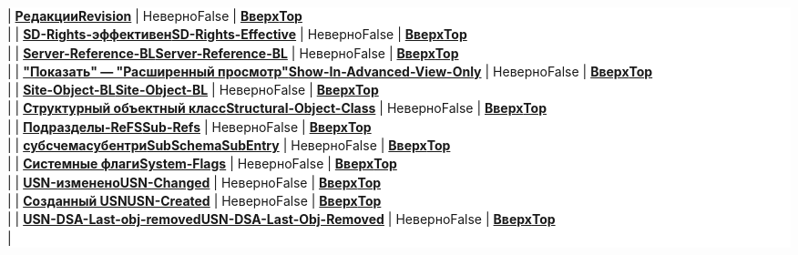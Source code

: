 | [<span data-ttu-id="4bfd6-400">**Редакции**</span><span class="sxs-lookup"><span data-stu-id="4bfd6-400">**Revision**</span></span>](a-revision.md)                                              | <span data-ttu-id="4bfd6-401">Неверно</span><span class="sxs-lookup"><span data-stu-id="4bfd6-401">False</span></span>     | [<span data-ttu-id="4bfd6-402">**Вверх**</span><span class="sxs-lookup"><span data-stu-id="4bfd6-402">**Top**</span></span>](c-top.md)<br/> |
| [<span data-ttu-id="4bfd6-403">**SD-Rights-эффективен**</span><span class="sxs-lookup"><span data-stu-id="4bfd6-403">**SD-Rights-Effective**</span></span>](a-sdrightseffective.md)                          | <span data-ttu-id="4bfd6-404">Неверно</span><span class="sxs-lookup"><span data-stu-id="4bfd6-404">False</span></span>     | [<span data-ttu-id="4bfd6-405">**Вверх**</span><span class="sxs-lookup"><span data-stu-id="4bfd6-405">**Top**</span></span>](c-top.md)<br/> |
| [<span data-ttu-id="4bfd6-406">**Server-Reference-BL**</span><span class="sxs-lookup"><span data-stu-id="4bfd6-406">**Server-Reference-BL**</span></span>](a-serverreferencebl.md)                          | <span data-ttu-id="4bfd6-407">Неверно</span><span class="sxs-lookup"><span data-stu-id="4bfd6-407">False</span></span>     | [<span data-ttu-id="4bfd6-408">**Вверх**</span><span class="sxs-lookup"><span data-stu-id="4bfd6-408">**Top**</span></span>](c-top.md)<br/> |
| [<span data-ttu-id="4bfd6-409">**"Показать" — "Расширенный просмотр"**</span><span class="sxs-lookup"><span data-stu-id="4bfd6-409">**Show-In-Advanced-View-Only**</span></span>](a-showinadvancedviewonly.md)              | <span data-ttu-id="4bfd6-410">Неверно</span><span class="sxs-lookup"><span data-stu-id="4bfd6-410">False</span></span>     | [<span data-ttu-id="4bfd6-411">**Вверх**</span><span class="sxs-lookup"><span data-stu-id="4bfd6-411">**Top**</span></span>](c-top.md)<br/> |
| [<span data-ttu-id="4bfd6-412">**Site-Object-BL**</span><span class="sxs-lookup"><span data-stu-id="4bfd6-412">**Site-Object-BL**</span></span>](a-siteobjectbl.md)                                    | <span data-ttu-id="4bfd6-413">Неверно</span><span class="sxs-lookup"><span data-stu-id="4bfd6-413">False</span></span>     | [<span data-ttu-id="4bfd6-414">**Вверх**</span><span class="sxs-lookup"><span data-stu-id="4bfd6-414">**Top**</span></span>](c-top.md)<br/> |
| [<span data-ttu-id="4bfd6-415">**Структурный объектный класс**</span><span class="sxs-lookup"><span data-stu-id="4bfd6-415">**Structural-Object-Class**</span></span>](a-structuralobjectclass.md)                  | <span data-ttu-id="4bfd6-416">Неверно</span><span class="sxs-lookup"><span data-stu-id="4bfd6-416">False</span></span>     | [<span data-ttu-id="4bfd6-417">**Вверх**</span><span class="sxs-lookup"><span data-stu-id="4bfd6-417">**Top**</span></span>](c-top.md)<br/> |
| [<span data-ttu-id="4bfd6-418">**Подразделы-ReFS**</span><span class="sxs-lookup"><span data-stu-id="4bfd6-418">**Sub-Refs**</span></span>](a-subrefs.md)                                               | <span data-ttu-id="4bfd6-419">Неверно</span><span class="sxs-lookup"><span data-stu-id="4bfd6-419">False</span></span>     | [<span data-ttu-id="4bfd6-420">**Вверх**</span><span class="sxs-lookup"><span data-stu-id="4bfd6-420">**Top**</span></span>](c-top.md)<br/> |
| [<span data-ttu-id="4bfd6-421">**субсчемасубентри**</span><span class="sxs-lookup"><span data-stu-id="4bfd6-421">**SubSchemaSubEntry**</span></span>](a-subschemasubentry.md)                            | <span data-ttu-id="4bfd6-422">Неверно</span><span class="sxs-lookup"><span data-stu-id="4bfd6-422">False</span></span>     | [<span data-ttu-id="4bfd6-423">**Вверх**</span><span class="sxs-lookup"><span data-stu-id="4bfd6-423">**Top**</span></span>](c-top.md)<br/> |
| [<span data-ttu-id="4bfd6-424">**Системные флаги**</span><span class="sxs-lookup"><span data-stu-id="4bfd6-424">**System-Flags**</span></span>](a-systemflags.md)                                       | <span data-ttu-id="4bfd6-425">Неверно</span><span class="sxs-lookup"><span data-stu-id="4bfd6-425">False</span></span>     | [<span data-ttu-id="4bfd6-426">**Вверх**</span><span class="sxs-lookup"><span data-stu-id="4bfd6-426">**Top**</span></span>](c-top.md)<br/> |
| [<span data-ttu-id="4bfd6-427">**USN-изменено**</span><span class="sxs-lookup"><span data-stu-id="4bfd6-427">**USN-Changed**</span></span>](a-usnchanged.md)                                         | <span data-ttu-id="4bfd6-428">Неверно</span><span class="sxs-lookup"><span data-stu-id="4bfd6-428">False</span></span>     | [<span data-ttu-id="4bfd6-429">**Вверх**</span><span class="sxs-lookup"><span data-stu-id="4bfd6-429">**Top**</span></span>](c-top.md)<br/> |
| [<span data-ttu-id="4bfd6-430">**Созданный USN**</span><span class="sxs-lookup"><span data-stu-id="4bfd6-430">**USN-Created**</span></span>](a-usncreated.md)                                         | <span data-ttu-id="4bfd6-431">Неверно</span><span class="sxs-lookup"><span data-stu-id="4bfd6-431">False</span></span>     | [<span data-ttu-id="4bfd6-432">**Вверх**</span><span class="sxs-lookup"><span data-stu-id="4bfd6-432">**Top**</span></span>](c-top.md)<br/> |
| [<span data-ttu-id="4bfd6-433">**USN-DSA-Last-obj-removed**</span><span class="sxs-lookup"><span data-stu-id="4bfd6-433">**USN-DSA-Last-Obj-Removed**</span></span>](a-usndsalastobjremoved.md)                  | <span data-ttu-id="4bfd6-434">Неверно</span><span class="sxs-lookup"><span data-stu-id="4bfd6-434">False</span></span>     | [<span data-ttu-id="4bfd6-435">**Вверх**</span><span class="sxs-lookup"><span data-stu-id="4bfd6-435">**Top**</span></span>](c-top.md)<br/> |